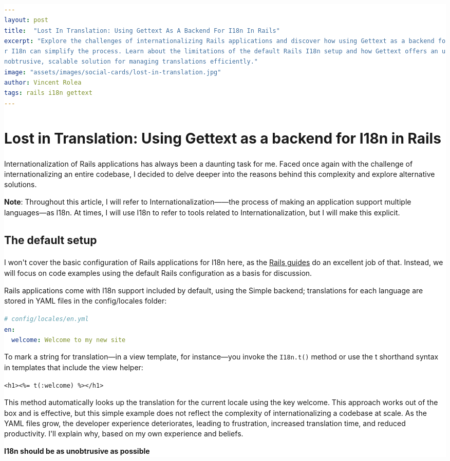 ```yaml
---
layout: post
title:  "Lost In Translation: Using Gettext As A Backend For I18n In Rails"
excerpt: "Explore the challenges of internationalizing Rails applications and discover how using Gettext as a backend for I18n can simplify the process. Learn about the limitations of the default Rails I18n setup and how Gettext offers an unobtrusive, scalable solution for managing translations efficiently."
image: "assets/images/social-cards/lost-in-translation.jpg"
author: Vincent Rolea
tags: rails i18n gettext
---
```


# Lost in Translation: Using Gettext as a backend for I18n in Rails

Internationalization of Rails applications has always been a daunting task for me. Faced once again with the challenge of internationalizing an entire codebase, I decided to delve deeper into the reasons behind this complexity and explore alternative solutions.

**Note**: Throughout this article, I will refer to Internationalization——the process of making an application support multiple languages—as I18n. At times, I will use I18n to refer to tools related to Internationalization, but I will make this explicit.

## The default setup

I won't cover the basic configuration of Rails applications for I18n here, as the [Rails guides](https://guides.rubyonrails.org/i18n.html) do an excellent job of that. Instead, we will focus on code examples using the default Rails configuration as a basis for discussion.

Rails applications come with I18n support included by default, using the Simple backend; translations for each language are stored in YAML files in the config/locales folder:

```yaml
# config/locales/en.yml
en:
  welcome: Welcome to my new site
```

To mark a string for translation—in a view template, for instance—you invoke the `I18n.t()` method or use the t shorthand syntax in templates that include the view helper:

```html+erb
<h1><%= t(:welcome) %></h1>
```

This method automatically looks up the translation for the current locale using the key welcome. This approach works out of the box and is effective, but this simple example does not reflect the complexity of internationalizing a codebase at scale. As the YAML files grow, the developer experience deteriorates, leading to frustration, increased translation time, and reduced productivity. I'll explain why, based on my own experience and beliefs.

**I18n should be as unobtrusive as possible**
